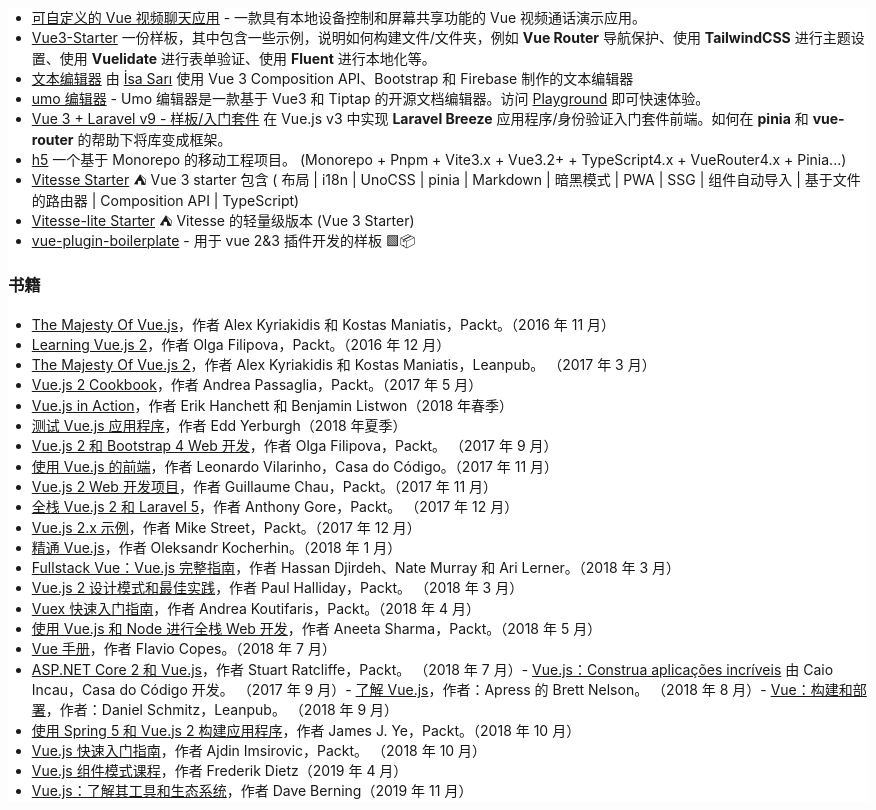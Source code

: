 - [可自定义的 Vue 视频聊天应用](https://github.com/daily-demos/vue-call-object) - 一款具有本地设备控制和屏幕共享功能的 Vue 视频通话演示应用。
- [Vue3-Starter](https://github.com/cerino-ligutom/Vue3-Starter) 一份样板，其中包含一些示例，说明如何构建文件/文件夹，例如 **Vue Router** 导航保护、使用 **TailwindCSS** 进行主题设置、使用 **Vuelidate** 进行表单验证、使用 **Fluent** 进行本地化等。
- [文本编辑器](https://github.com/devisasari/text-editor-vue-3) 由 [İsa Sarı](https://github.com/devisasari) 使用 Vue 3 Composition API、Bootstrap 和 Firebase 制作的文本编辑器
- [umo 编辑器](https://github.com/umodoc/editor) - Umo 编辑器是一款基于 Vue3 和 Tiptap 的开源文档编辑器。访问 [Playground](https://demo.umodoc.com/editor?lang=en-US) 即可快速体验。
- [Vue 3 + Laravel v9 - 样板/入门套件](https://github.com/fsgreco/vue3-laravel-api) 在 Vue.js v3 中实现 **Laravel Breeze** 应用程序/身份验证入门套件前端。如何在 **pinia** 和 **vue-router** 的帮助下将库变成框架。
- [h5](https://github.com/gyt95/h5) 一个基于 Monorepo 的移动工程项目。 (Monorepo + Pnpm + Vite3.x + Vue3.2+ + TypeScript4.x + VueRouter4.x + Pinia...)
- [Vitesse Starter](https://github.com/antfu/vitesse) ⛺️ Vue 3 starter 包含 ( 布局 | i18n | UnoCSS | pinia | Markdown | 暗黑模式 | PWA | SSG | 组件自动导入 | 基于文件的路由器 | Composition API | TypeScript)
- [Vitesse-lite Starter](https://github.com/antfu/vitesse-lite) ⛺️ Vitesse 的轻量级版本 (Vue 3 Starter)
- [vue-plugin-boilerplate](https://github.com/selimdoyranli/vue-plugin-boilerplate) - 用于 vue 2&3 插件开发的样板 🟩📦

### 书籍

- [The Majesty Of Vue.js](https://www.packtpub.com/web-development/majesty-vuejs)，作者 Alex Kyriakidis 和 Kostas Maniatis，Packt。（2016 年 11 月）
- [Learning Vue.js 2](https://www.packtpub.com/web-development/learning-vuejs-2)，作者 Olga Filipova，Packt。（2016 年 12 月）
- [The Majesty Of Vue.js 2](https://leanpub.com/vuejs2)，作者 Alex Kyriakidis 和 Kostas Maniatis，Leanpub。 （2017 年 3 月）
- [Vue.js 2 Cookbook](https://www.packtpub.com/web-development/vuejs-2-cookbook)，作者 Andrea Passaglia，Packt。（2017 年 5 月）
- [Vue.js in Action](https://www.manning.com/books/vue-js-in-action)，作者 Erik Hanchett 和 Benjamin Listwon（2018 年春季）
- [测试 Vue.js 应用程序](https://www.manning.com/books/testing-vuejs-applications)，作者 Edd Yerburgh（2018 年夏季）
- [Vue.js 2 和 Bootstrap 4 Web 开发](https://www.packtpub.com/web-development/vuejs-2-and-bootstrap-4-web-development)，作者 Olga Filipova，Packt。 （2017 年 9 月）
- [使用 Vue.js 的前端](https://www.casadocodigo.com.br/products/livro-frontend-vue)，作者 Leonardo Vilarinho，Casa do Código。（2017 年 11 月）
- [Vue.js 2 Web 开发项目](https://www.packtpub.com/web-development/vuejs-2-web-development-projects)，作者 Guillaume Chau，Packt。（2017 年 11 月）
- [全栈 Vue.js 2 和 Laravel 5](https://www.packtpub.com/application-development/full-stack-vuejs-2-and-laravel-5)，作者 Anthony Gore，Packt。 （2017 年 12 月）
- [Vue.js 2.x 示例](https://www.packtpub.com/application-development/vuejs-2x-example)，作者 Mike Street，Packt。（2017 年 12 月）
- [精通 Vue.js](https://masteringvuejs.com)，作者 Oleksandr Kocherhin。（2018 年 1 月）
- [Fullstack Vue：Vue.js 完整指南](https://www.fullstack.io/vue/)，作者 Hassan Djirdeh、Nate Murray 和 Ari Lerner。（2018 年 3 月）
- [Vue.js 2 设计模式和最佳实践](https://www.amazon.com/dp/178883979X)，作者 Paul Halliday，Packt。 （2018 年 3 月）
- [Vuex 快速入门指南](https://www.amazon.com/dp/1788999932)，作者 Andrea Koutifaris，Packt。（2018 年 4 月）
- [使用 Vue.js 和 Node 进行全栈 Web 开发](https://www.amazon.com/Full-Stack-Web-Development-Vue-js-Node/dp/1788831144)，作者 Aneeta Sharma，Packt。（2018 年 5 月）
- [Vue 手册](https://vuehandbook.com)，作者 Flavio Copes。（2018 年 7 月）
- [ASP.NET Core 2 和 Vue.js](https://www.amazon.com/dp/1788839463)，作者 Stuart Ratcliffe，Packt。 （2018 年 7 月）- [Vue.js：Construa aplicações incríveis](https://www.casadocodigo.com.br/products/livro-vue) 由 Caio Incau，Casa do Código 开发。 （2017 年 9 月）- [了解 Vue.js](https://www.apress.com/us/book/9781484237809)，作者：Apress 的 Brett Nelson。 （2018 年 8 月）- [Vue：构建和部署](https://leanpub.com/vue-book)，作者：Daniel Schmitz，Leanpub。 （2018 年 9 月）
- [使用 Spring 5 和 Vue.js 2 构建应用程序](https://www.packtpub.com/application-development/building-applications-spring-5-and-vuejs-2)，作者 James J. Ye，Packt。（2018 年 10 月）
- [Vue.js 快速入门指南](https://www.packtpub.com/application-development/vuejs-quick-start-guide)，作者 Ajdin Imsirovic，Packt。 （2018 年 10 月）
- [Vue.js 组件模式课程](https://fdietz.de/pages/vue-component-patterns-course/)，作者 Frederik Dietz（2019 年 4 月）
- [Vue.js：了解其工具和生态系统](https://www.packtpub.com/business-other/vue-js-understanding-its-tools-and-ecosystem?utm_source=vue.js.org&utm_medium=referral&utm_campaign=OutreachB15894fivedollar)，作者 Dave Berning（2019 年 11 月）